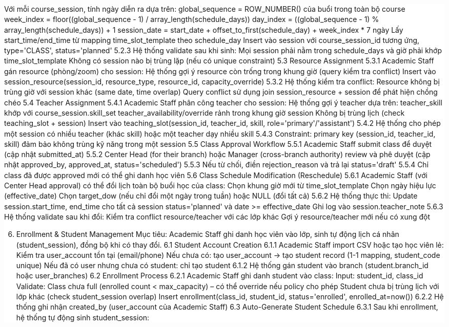    Với mỗi course_session, tính ngày diễn ra dựa trên:
   global_sequence = ROW_NUMBER() của buổi trong toàn bộ course
   week_index = floor((global_sequence - 1) / array_length(schedule_days))
   day_index = ((global_sequence - 1) % array_length(schedule_days)) + 1
   session_date = start_date + offset_to_first(schedule_day) + week_index * 7 ngày
   Lấy start_time/end_time từ mapping time_slot_template theo schedule_day
   Insert vào session với course_session_id tương ứng, type='CLASS', status='planned'
   5.2.3 Hệ thống validate sau khi sinh:
   Mọi session phải nằm trong schedule_days và giờ phải khớp time_slot_template
   Không có session nào bị trùng lặp (nếu có unique constraint)
   5.3 Resource Assignment
   5.3.1 Academic Staff gán resource (phòng/zoom) cho session:
   Hệ thống gợi ý resource còn trống trong khung giờ (query kiểm tra conflict)
   Insert vào session_resource(session_id, resource_type, resource_id, capacity_override)
   5.3.2 Hệ thống kiểm tra conflict:
   Resource không bị trùng giờ với session khác (same date, time overlap)
   Query conflict sử dụng join session_resource + session để phát hiện chồng chéo
   5.4 Teacher Assignment
   5.4.1 Academic Staff phân công teacher cho session:
   Hệ thống gợi ý teacher dựa trên:
   teacher_skill khớp với course_session.skill_set
   teacher_availability/override rảnh trong khung giờ session
   Không bị trùng lịch (check teaching_slot + session)
   Insert vào teaching_slot(session_id, teacher_id, skill, role='primary'/'assistant')
   5.4.2 Hệ thống cho phép một session có nhiều teacher (khác skill) hoặc một teacher dạy nhiều skill
   5.4.3 Constraint: primary key (session_id, teacher_id, skill) đảm bảo không trùng kỹ năng trong một session
   5.5 Class Approval Workflow
   5.5.1 Academic Staff submit class để duyệt (cập nhật submitted_at)
   5.5.2 Center Head (for their branch) hoặc Manager (cross-branch authority) review và phê duyệt (cập nhật approved_by, approved_at, status='scheduled')
   5.5.3 Nếu từ chối, điền rejection_reason và trả lại status='draft'
   5.5.4 Chỉ class đã được approved mới có thể ghi danh học viên
   5.6 Class Schedule Modification (Reschedule)
   5.6.1 Academic Staff (với Center Head approval) có thể đổi lịch toàn bộ buổi học của class:
   Chọn khung giờ mới từ time_slot_template
   Chọn ngày hiệu lực (effective_date)
   Chọn target_dow (nếu chỉ đổi một ngày trong tuần) hoặc NULL (đổi tất cả)
   5.6.2 Hệ thống thực thi:
   Update session.start_time, end_time cho tất cả session status='planned' và date >= effective_date
   Ghi log vào session.teacher_note
   5.6.3 Hệ thống validate sau khi đổi:
   Kiểm tra conflict resource/teacher với các lớp khác
   Gợi ý resource/teacher mới nếu có xung đột

6. Enrollment & Student Management
   Mục tiêu: Academic Staff ghi danh học viên vào lớp, sinh tự động lịch cá nhân (student_session), đồng bộ khi có thay đổi.
   6.1 Student Account Creation
   6.1.1 Academic Staff import CSV hoặc tạo học viên lẻ:
   Kiểm tra user_account tồn tại (email/phone)
   Nếu chưa có: tạo user_account → tạo student record (1-1 mapping, student_code unique)
   Nếu đã có user nhưng chưa có student: chỉ tạo student
   6.1.2 Hệ thống gán student vào branch (student.branch_id hoặc user_branches)
   6.2 Enrollment Process
   6.2.1 Academic Staff ghi danh student vào class:
   Input: student_id, class_id
   Validate:
   Class chưa full (enrolled count < max_capacity) – có thể override nếu policy cho phép
   Student chưa bị trùng lịch với lớp khác (check student_session overlap)
   Insert enrollment(class_id, student_id, status='enrolled', enrolled_at=now())
   6.2.2 Hệ thống ghi nhận created_by (user_account của Academic Staff)
   6.3 Auto-Generate Student Schedule
   6.3.1 Sau khi enrollment, hệ thống tự động sinh student_session: